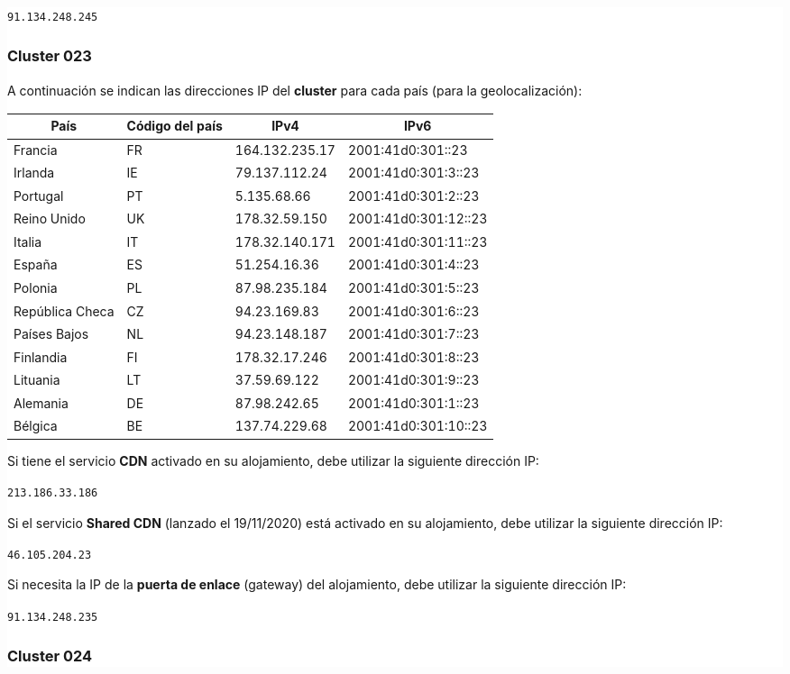 ```bash
91.134.248.245
```

### Cluster 023

A continuación se indican las direcciones IP del **cluster** para cada país (para la geolocalización):

|País|Código del país|IPv4|IPv6|
|---|---|----|---|
|Francia|FR|164.132.235.17|2001:41d0:301::23|
|Irlanda|IE|79.137.112.24|2001:41d0:301:3::23|
|Portugal|PT|5.135.68.66|2001:41d0:301:2::23|
|Reino Unido|UK|178.32.59.150|2001:41d0:301:12::23|
|Italia|IT|178.32.140.171|2001:41d0:301:11::23|
|España|ES|51.254.16.36|2001:41d0:301:4::23|
|Polonia|PL|87.98.235.184|2001:41d0:301:5::23|
|República Checa|CZ|94.23.169.83|2001:41d0:301:6::23|
|Países Bajos|NL|94.23.148.187|2001:41d0:301:7::23|
|Finlandia|FI|178.32.17.246|2001:41d0:301:8::23|
|Lituania|LT|37.59.69.122|2001:41d0:301:9::23|
|Alemania|DE|87.98.242.65|2001:41d0:301:1::23|
|Bélgica|BE|137.74.229.68|2001:41d0:301:10::23|

Si tiene el servicio **CDN** activado en su alojamiento, debe utilizar la siguiente dirección IP:

```bash
213.186.33.186
```

Si el servicio **Shared CDN** (lanzado el 19/11/2020) está activado en su alojamiento, debe utilizar la siguiente dirección IP:

```bash
46.105.204.23
```

Si necesita la IP de la **puerta de enlace** (gateway) del alojamiento, debe utilizar la siguiente dirección IP:

```bash
91.134.248.235
```

### Cluster 024
